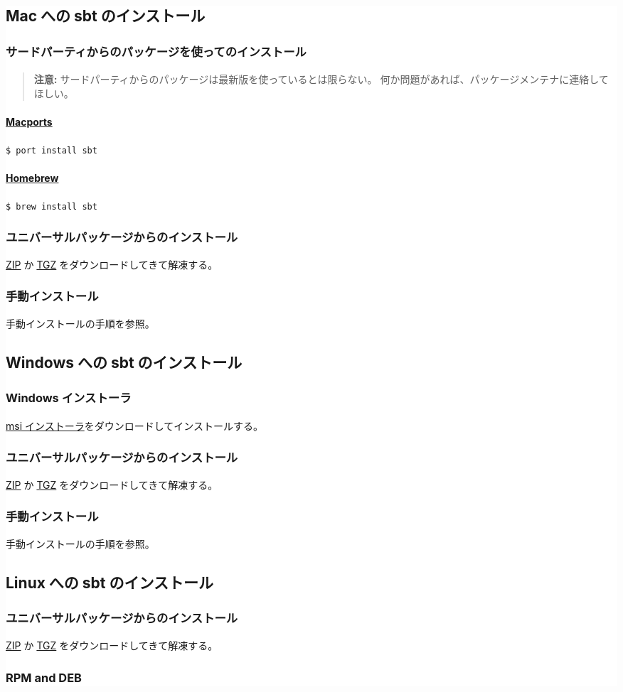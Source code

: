 
  [ZIP]: http://dl.bintray.com/sbt/native-packages/sbt/0.13.2/sbt-0.13.2.zip
  [TGZ]: http://dl.bintray.com/sbt/native-packages/sbt/0.13.2/sbt-0.13.2.tgz
  [Manual-Installation]: Manual-Installation.html
 
Mac への sbt のインストール
-------------------------

### サードパーティからのパッケージを使ってのインストール

> **注意:** サードパーティからのパッケージは最新版を使っているとは限らない。
> 何か問題があれば、パッケージメンテナに連絡してほしい。

#### [Macports](http://macports.org/)

```
$ port install sbt
```

#### [Homebrew](http://mxcl.github.com/homebrew/)

```
$ brew install sbt
```

### ユニバーサルパッケージからのインストール

[ZIP][ZIP] か [TGZ][TGZ] をダウンロードしてきて解凍する。

### 手動インストール

手動インストールの手順を参照。


  [MSI]: http://dl.bintray.com/sbt/native-packages/sbt/0.13.2/sbt-0.13.2.msi
  [ZIP]: http://dl.bintray.com/sbt/native-packages/sbt/0.13.2/sbt-0.13.2.zip
  [TGZ]: http://dl.bintray.com/sbt/native-packages/sbt/0.13.2/sbt-0.13.2.tgz

Windows への sbt のインストール
----------------------------

### Windows インストーラ

[msi インストーラ][MSI]をダウンロードしてインストールする。

### ユニバーサルパッケージからのインストール

[ZIP][ZIP] か [TGZ][TGZ] をダウンロードしてきて解凍する。

### 手動インストール

手動インストールの手順を参照。


  [ZIP]: http://dl.bintray.com/sbt/native-packages/sbt/0.13.2/sbt-0.13.2.zip
  [TGZ]: http://dl.bintray.com/sbt/native-packages/sbt/0.13.2/sbt-0.13.2.tgz
  [RPM]: http://dl.bintray.com/sbt/native-packages/sbt/0.13.2/sbt-0.13.2.rpm
  [DEB]: http://dl.bintray.com/sbt/native-packages/sbt/0.13.2/sbt-0.13.2.deb
  [Manual-Installation]: Manual-Installation.html
 
Linux への sbt のインストール
--------------------------

### ユニバーサルパッケージからのインストール

[ZIP][ZIP] か [TGZ][TGZ] をダウンロードしてきて解凍する。

### RPM and DEB


  [Basic-Def]: Basic-Def.html
  [Scopes]: Scopes.html
  [More-About-Settings]: More-About-Settings.html
  [Basic-Def]: Basic-Def.html
  [Hello]: Hello.html
  [Running]: Running.html
  [Setup-Notes]: http://www.scala-sbt.org/release/docs/Detailed-Topics/Setup-Notes.html
  [Mac]: Installing-sbt-on-Mac.html
  [Windows]: Installing-sbt-on-Windows.html
  [Linux]: Installing-sbt-on-Linux.html
  [sbt-launch.jar]: http://repo.typesafe.com/typesafe/ivy-releases/org.scala-sbt/sbt-launch/0.13.2/sbt-launch.jar
  [Basic-Def]: Basic-Def.html
  [Setup]: Setup.html
  [Hello]: Hello.html
  [Setup]: Setup.html
  [Full-Def]: Full-Def.html
  [Maven]: http://maven.apache.org/
  [Hello]: Hello.html
  [Setup]: Setup.html
  [Triggered-Execution]: http://www.scala-sbt.org/release/docs/Detailed-Topics/Triggered-Execution.html
  [Command-Line-Reference]: http://www.scala-sbt.org/release/docs/Detailed-Topics/Command-Line-Reference.html
  [Keys]: http://www.scala-sbt.org/release/sxr/sbt/Keys.scala.html
  [More-About-Settings]: More-About-Settings.html
  [Full-Def]: Full-Def.html
  [Running]: Running.html
  [Library-Dependencies]: Library-Dependencies.html
  [Input-Tasks]: http://www.scala-sbt.org/release/docs/Extending/Input-Tasks.html
  [Using-Plugins]: Using-Plugins.html
  [Scopes]: Scopes.html
  [MavenScopes]: http://maven.apache.org/guides/introduction/introduction-to-dependency-mechanism.html#Dependency_Scope
  [Basic-Def]: Basic-Def.html
  [More-About-Settings]: More-About-Settings.html
  [Library-Dependencies]: Library-Dependencies.html
  [Multi-Project]: Multi-Project.html
  [Inspecting-Settings]: http://www.scala-sbt.org/release/docs/Detailed-Topics/Inspecting-Settings.html
  [Basic-Def]: Basic-Def.html
  [Scopes]: Scopes.html
  [Full-Def]: Full-Def.html
  [Keys]: http://www.scala-sbt.org/release/sxr/sbt/Keys.scala.html
  [Keys]: http://www.scala-sbt.org/release/sxr/sbt/Keys.scala.html
  [Apache Ivy]: http://ant.apache.org/ivy/
  [Ivy revisions]: http://ant.apache.org/ivy/history/2.3.0-rc1/ivyfile/dependency.html#revision
  [Extra attributes]: http://ant.apache.org/ivy/history/2.3.0-rc1/concept.html#extra
  [through Ivy]: http://ant.apache.org/ivy/history/latest-milestone/concept.html#checksum
  [ScalaCheck]: http://scalacheck.org
  [specs]: http://code.google.com/p/specs/
  [ScalaTest]: http://scalatest.org
  [Basic-Def]: Basic-Def.html
  [Scopes]: Scopes.html
  [More-About-Settings]: More-About-Settings.html
  [external-maven-ivy]: http://www.scala-sbt.org/release/docs/Detailed-Topics/Library-Management.html#external-maven-ivy
  [Cross-Build]: http://www.scala-sbt.org/release/docs/Detailed-Topics/Cross-Build.html
  [Resolvers]: http://www.scala-sbt.org/release/docs/Detailed-Topics/Resolvers.html
  [Library-Management]: http://www.scala-sbt.org/release/docs/Detailed-Topics/Library-Management.html
  [Basic-Def]: Basic-Def.html
  [Scopes]: Scopes.html
  [Directories]: Directories.html
  [Full-Def]: Full-Def.html
  [Basic-Def]: Basic-Def.html
  [Library-Dependencies]: Library-Dependencies.html
  [Multi-Project]: Multi-Project.html
  [AutoPlugins]: http://www.scala-sbt.org/release/docs/Detailed-Topics/AutoPlugins.html
  [global-vs-local-plugins]: http://www.scala-sbt.org/release/docs/Detailed-Topics/Best-Practices.html#global-vs-local-plugins
  [Community-Plugins]: http://www.scala-sbt.org/release/docs/Community/Community-Plugins.html
  [Plugins]: http://www.scala-sbt.org/release/docs/Extending/Plugins.html
  [Plugins-Best-Practices]: http://www.scala-sbt.org/release/docs/Extending/Plugins-Best-Practices.html